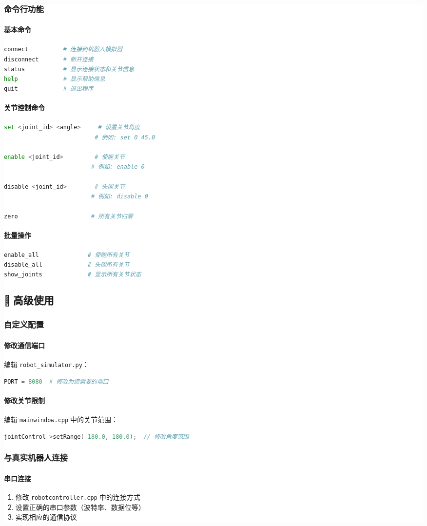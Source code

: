 ### 命令行功能

#### 基本命令
```bash
connect          # 连接到机器人模拟器
disconnect       # 断开连接
status           # 显示连接状态和关节信息
help             # 显示帮助信息
quit             # 退出程序
```

#### 关节控制命令
```bash
set <joint_id> <angle>     # 设置关节角度
                          # 例如: set 0 45.0

enable <joint_id>         # 使能关节
                         # 例如: enable 0

disable <joint_id>        # 失能关节
                         # 例如: disable 0

zero                     # 所有关节归零
```

#### 批量操作
```bash
enable_all              # 使能所有关节
disable_all             # 失能所有关节
show_joints             # 显示所有关节状态
```

## 🔧 高级使用

### 自定义配置

#### 修改通信端口
编辑 `robot_simulator.py`：
```python
PORT = 8080  # 修改为您需要的端口
```

#### 修改关节限制
编辑 `mainwindow.cpp` 中的关节范围：
```cpp
jointControl->setRange(-180.0, 180.0);  // 修改角度范围
```

### 与真实机器人连接

#### 串口连接
1. 修改 `robotcontroller.cpp` 中的连接方式
2. 设置正确的串口参数（波特率、数据位等）
3. 实现相应的通信协议
